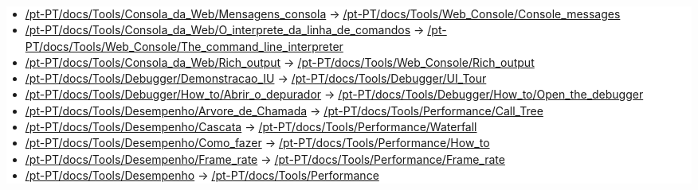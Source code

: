 * [/pt-PT/docs/Tools/Consola_da_Web/Mensagens_consola](https://developer.mozilla.org/pt-PT/docs/Tools/Consola_da_Web/Mensagens_consola) → [/pt-PT/docs/Tools/Web_Console/Console_messages](https://unslug-next.content.dev.mdn.mozit.cloud/pt-PT/docs/Tools/Web_Console/Console_messages)
* [/pt-PT/docs/Tools/Consola_da_Web/O_interprete_da_linha_de_comandos](https://developer.mozilla.org/pt-PT/docs/Tools/Consola_da_Web/O_interprete_da_linha_de_comandos) → [/pt-PT/docs/Tools/Web_Console/The_command_line_interpreter](https://unslug-next.content.dev.mdn.mozit.cloud/pt-PT/docs/Tools/Web_Console/The_command_line_interpreter)
* [/pt-PT/docs/Tools/Consola_da_Web/Rich_output](https://developer.mozilla.org/pt-PT/docs/Tools/Consola_da_Web/Rich_output) → [/pt-PT/docs/Tools/Web_Console/Rich_output](https://unslug-next.content.dev.mdn.mozit.cloud/pt-PT/docs/Tools/Web_Console/Rich_output)
* [/pt-PT/docs/Tools/Debugger/Demonstracao_IU](https://developer.mozilla.org/pt-PT/docs/Tools/Debugger/Demonstracao_IU) → [/pt-PT/docs/Tools/Debugger/UI_Tour](https://unslug-next.content.dev.mdn.mozit.cloud/pt-PT/docs/Tools/Debugger/UI_Tour)
* [/pt-PT/docs/Tools/Debugger/How_to/Abrir_o_depurador](https://developer.mozilla.org/pt-PT/docs/Tools/Debugger/How_to/Abrir_o_depurador) → [/pt-PT/docs/Tools/Debugger/How_to/Open_the_debugger](https://unslug-next.content.dev.mdn.mozit.cloud/pt-PT/docs/Tools/Debugger/How_to/Open_the_debugger)
* [/pt-PT/docs/Tools/Desempenho/Arvore_de_Chamada](https://developer.mozilla.org/pt-PT/docs/Tools/Desempenho/Arvore_de_Chamada) → [/pt-PT/docs/Tools/Performance/Call_Tree](https://unslug-next.content.dev.mdn.mozit.cloud/pt-PT/docs/Tools/Performance/Call_Tree)
* [/pt-PT/docs/Tools/Desempenho/Cascata](https://developer.mozilla.org/pt-PT/docs/Tools/Desempenho/Cascata) → [/pt-PT/docs/Tools/Performance/Waterfall](https://unslug-next.content.dev.mdn.mozit.cloud/pt-PT/docs/Tools/Performance/Waterfall)
* [/pt-PT/docs/Tools/Desempenho/Como_fazer](https://developer.mozilla.org/pt-PT/docs/Tools/Desempenho/Como_fazer) → [/pt-PT/docs/Tools/Performance/How_to](https://unslug-next.content.dev.mdn.mozit.cloud/pt-PT/docs/Tools/Performance/How_to)
* [/pt-PT/docs/Tools/Desempenho/Frame_rate](https://developer.mozilla.org/pt-PT/docs/Tools/Desempenho/Frame_rate) → [/pt-PT/docs/Tools/Performance/Frame_rate](https://unslug-next.content.dev.mdn.mozit.cloud/pt-PT/docs/Tools/Performance/Frame_rate)
* [/pt-PT/docs/Tools/Desempenho](https://developer.mozilla.org/pt-PT/docs/Tools/Desempenho) → [/pt-PT/docs/Tools/Performance](https://unslug-next.content.dev.mdn.mozit.cloud/pt-PT/docs/Tools/Performance)
